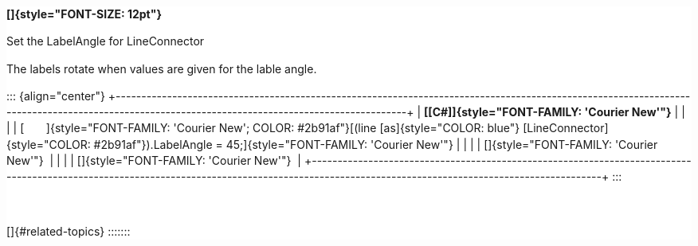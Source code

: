 **[]{style="FONT-SIZE: 12pt"}** 

Set the LabelAngle for LineConnector

The labels rotate when values are given for the lable angle.

::: {align="center"}
+----------------------------------------------------------------------------------------------------------------------------------------------------------------------------------------------+
| **[\[C#\]]{style="FONT-FAMILY: 'Courier New'"}**                                                                                                                                             |
|                                                                                                                                                                                              |
| [       ]{style="FONT-FAMILY: 'Courier New'; COLOR: #2b91af"}[(line [as]{style="COLOR: blue"} [LineConnector]{style="COLOR: #2b91af"}).LabelAngle = 45;]{style="FONT-FAMILY: 'Courier New'"} |
|                                                                                                                                                                                              |
| []{style="FONT-FAMILY: 'Courier New'"}                                                                                                                                                       |
|                                                                                                                                                                                              |
| []{style="FONT-FAMILY: 'Courier New'"}                                                                                                                                                       |
+----------------------------------------------------------------------------------------------------------------------------------------------------------------------------------------------+
:::

 

[]{#related-topics}
:::::::
